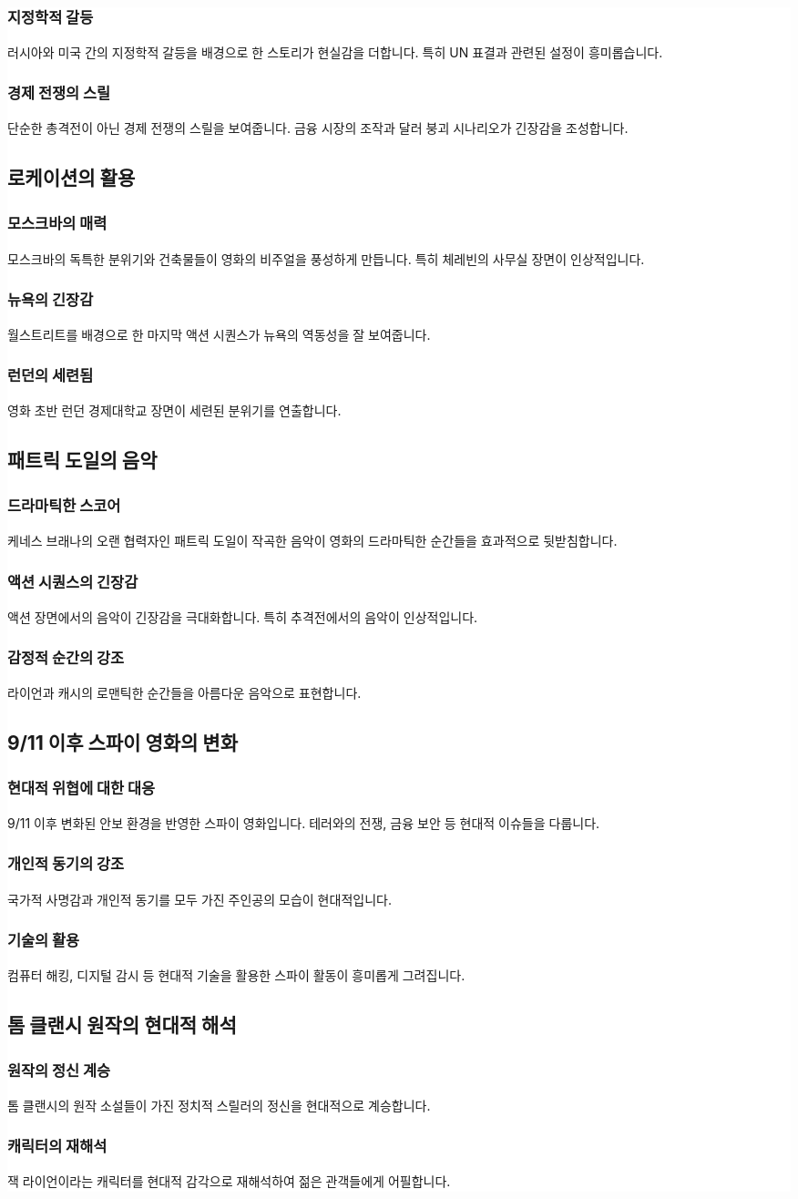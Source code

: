 ### 지정학적 갈등
러시아와 미국 간의 지정학적 갈등을 배경으로 한 스토리가 현실감을 더합니다. 특히 UN 표결과 관련된 설정이 흥미롭습니다.

### 경제 전쟁의 스릴
단순한 총격전이 아닌 경제 전쟁의 스릴을 보여줍니다. 금융 시장의 조작과 달러 붕괴 시나리오가 긴장감을 조성합니다.

## 로케이션의 활용
### 모스크바의 매력
모스크바의 독특한 분위기와 건축물들이 영화의 비주얼을 풍성하게 만듭니다. 특히 체레빈의 사무실 장면이 인상적입니다.

### 뉴욕의 긴장감
월스트리트를 배경으로 한 마지막 액션 시퀀스가 뉴욕의 역동성을 잘 보여줍니다.

### 런던의 세련됨
영화 초반 런던 경제대학교 장면이 세련된 분위기를 연출합니다.

## 패트릭 도일의 음악
### 드라마틱한 스코어
케네스 브래나의 오랜 협력자인 패트릭 도일이 작곡한 음악이 영화의 드라마틱한 순간들을 효과적으로 뒷받침합니다.

### 액션 시퀀스의 긴장감
액션 장면에서의 음악이 긴장감을 극대화합니다. 특히 추격전에서의 음악이 인상적입니다.

### 감정적 순간의 강조
라이언과 캐시의 로맨틱한 순간들을 아름다운 음악으로 표현합니다.

## 9/11 이후 스파이 영화의 변화
### 현대적 위협에 대한 대응
9/11 이후 변화된 안보 환경을 반영한 스파이 영화입니다. 테러와의 전쟁, 금융 보안 등 현대적 이슈들을 다룹니다.

### 개인적 동기의 강조
국가적 사명감과 개인적 동기를 모두 가진 주인공의 모습이 현대적입니다.

### 기술의 활용
컴퓨터 해킹, 디지털 감시 등 현대적 기술을 활용한 스파이 활동이 흥미롭게 그려집니다.

## 톰 클랜시 원작의 현대적 해석
### 원작의 정신 계승
톰 클랜시의 원작 소설들이 가진 정치적 스릴러의 정신을 현대적으로 계승합니다.

### 캐릭터의 재해석
잭 라이언이라는 캐릭터를 현대적 감각으로 재해석하여 젊은 관객들에게 어필합니다.
